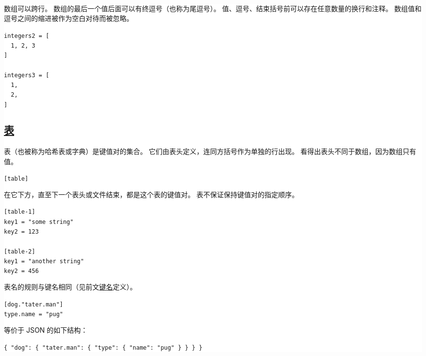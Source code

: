 数组可以跨行。
数组的最后一个值后面可以有终逗号（也称为尾逗号）。
值、逗号、结束括号前可以存在任意数量的换行和注释。
数组值和逗号之间的缩进被作为空白对待而被忽略。

```
integers2 = [
  1, 2, 3
]

integers3 = [
  1,
  2, 
]

```

## [表](#表)

表（也被称为哈希表或字典）是键值对的集合。
它们由表头定义，连同方括号作为单独的行出现。
看得出表头不同于数组，因为数组只有值。

```
[table]

```

在它下方，直至下一个表头或文件结束，都是这个表的键值对。
表不保证保持键值对的指定顺序。

```
[table-1]
key1 = "some string"
key2 = 123

[table-2]
key1 = "another string"
key2 = 456

```

表名的规则与键名相同（见前文[键名](#%E9%94%AE%E5%90%8D)定义）。

```
[dog."tater.man"]
type.name = "pug"

```

等价于 JSON 的如下结构：

```
{ "dog": { "tater.man": { "type": { "name": "pug" } } } }

```
